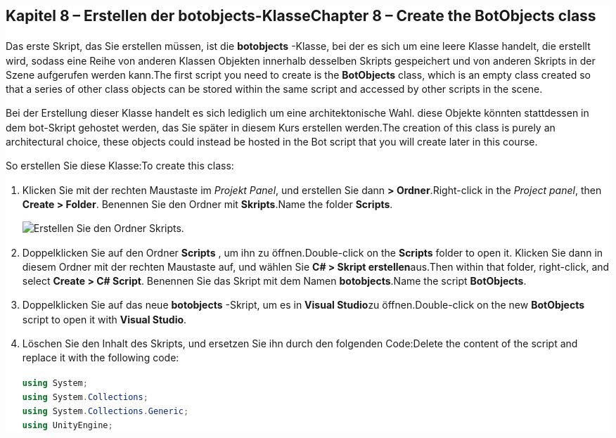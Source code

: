 ## <a name="chapter-8--create-the-botobjects-class"></a><span data-ttu-id="e24a1-346">Kapitel 8 – Erstellen der botobjects-Klasse</span><span class="sxs-lookup"><span data-stu-id="e24a1-346">Chapter 8 – Create the BotObjects class</span></span>

<span data-ttu-id="e24a1-347">Das erste Skript, das Sie erstellen müssen, ist die **botobjects** -Klasse, bei der es sich um eine leere Klasse handelt, die erstellt wird, sodass eine Reihe von anderen Klassen Objekten innerhalb desselben Skripts gespeichert und von anderen Skripts in der Szene aufgerufen werden kann.</span><span class="sxs-lookup"><span data-stu-id="e24a1-347">The first script you need to create is the **BotObjects** class, which is an empty class created so that a series of other class objects can be stored within the same script and accessed by other scripts in the scene.</span></span>

<span data-ttu-id="e24a1-348">Bei der Erstellung dieser Klasse handelt es sich lediglich um eine architektonische Wahl. diese Objekte könnten stattdessen in dem bot-Skript gehostet werden, das Sie später in diesem Kurs erstellen werden.</span><span class="sxs-lookup"><span data-stu-id="e24a1-348">The creation of this class is purely an architectural choice, these objects could instead be hosted in the Bot script that you will create later in this course.</span></span>

<span data-ttu-id="e24a1-349">So erstellen Sie diese Klasse:</span><span class="sxs-lookup"><span data-stu-id="e24a1-349">To create this class:</span></span> 

1.  <span data-ttu-id="e24a1-350">Klicken Sie mit der rechten Maustaste im *Projekt Panel*, und erstellen Sie dann **> Ordner**.</span><span class="sxs-lookup"><span data-stu-id="e24a1-350">Right-click in the *Project panel*, then **Create > Folder**.</span></span> <span data-ttu-id="e24a1-351">Benennen Sie den Ordner mit **Skripts**.</span><span class="sxs-lookup"><span data-stu-id="e24a1-351">Name the folder **Scripts**.</span></span> 

    ![Erstellen Sie den Ordner Skripts.](images/AzureLabs-Lab312-36.png)

2.  <span data-ttu-id="e24a1-353">Doppelklicken Sie auf den Ordner **Scripts** , um ihn zu öffnen.</span><span class="sxs-lookup"><span data-stu-id="e24a1-353">Double-click on the **Scripts** folder to open it.</span></span> <span data-ttu-id="e24a1-354">Klicken Sie dann in diesem Ordner mit der rechten Maustaste auf, und wählen Sie  **C# > Skript erstellen**aus.</span><span class="sxs-lookup"><span data-stu-id="e24a1-354">Then within that folder, right-click, and select **Create > C# Script**.</span></span> <span data-ttu-id="e24a1-355">Benennen Sie das Skript mit dem Namen **botobjects**.</span><span class="sxs-lookup"><span data-stu-id="e24a1-355">Name the script **BotObjects**.</span></span> 

3.  <span data-ttu-id="e24a1-356">Doppelklicken Sie auf das neue **botobjects** -Skript, um es in **Visual Studio**zu öffnen.</span><span class="sxs-lookup"><span data-stu-id="e24a1-356">Double-click on the new **BotObjects** script to open it with **Visual Studio**.</span></span>

4.  <span data-ttu-id="e24a1-357">Löschen Sie den Inhalt des Skripts, und ersetzen Sie ihn durch den folgenden Code:</span><span class="sxs-lookup"><span data-stu-id="e24a1-357">Delete the content of the script and replace it with the following code:</span></span>

    ```csharp
    using System;
    using System.Collections;
    using System.Collections.Generic;
    using UnityEngine;
